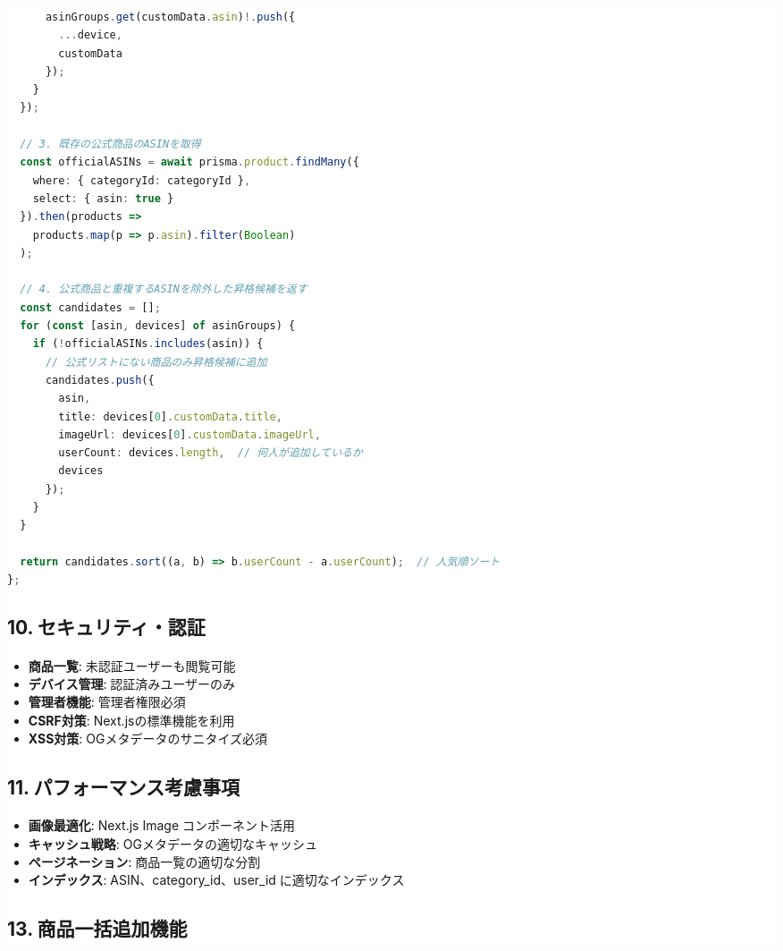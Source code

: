 ```typescript
      asinGroups.get(customData.asin)!.push({
        ...device,
        customData
      });
    }
  });
  
  // 3. 既存の公式商品のASINを取得
  const officialASINs = await prisma.product.findMany({
    where: { categoryId: categoryId },
    select: { asin: true }
  }).then(products => 
    products.map(p => p.asin).filter(Boolean)
  );
  
  // 4. 公式商品と重複するASINを除外した昇格候補を返す
  const candidates = [];
  for (const [asin, devices] of asinGroups) {
    if (!officialASINs.includes(asin)) {
      // 公式リストにない商品のみ昇格候補に追加
      candidates.push({
        asin,
        title: devices[0].customData.title,
        imageUrl: devices[0].customData.imageUrl,
        userCount: devices.length,  // 何人が追加しているか
        devices
      });
    }
  }
  
  return candidates.sort((a, b) => b.userCount - a.userCount);  // 人気順ソート
};
```


## 10. セキュリティ・認証

- **商品一覧**: 未認証ユーザーも閲覧可能
- **デバイス管理**: 認証済みユーザーのみ
- **管理者機能**: 管理者権限必須
- **CSRF対策**: Next.jsの標準機能を利用
- **XSS対策**: OGメタデータのサニタイズ必須

## 11. パフォーマンス考慮事項

- **画像最適化**: Next.js Image コンポーネント活用
- **キャッシュ戦略**: OGメタデータの適切なキャッシュ
- **ページネーション**: 商品一覧の適切な分割
- **インデックス**: ASIN、category_id、user_id に適切なインデックス

## 13. 商品一括追加機能
